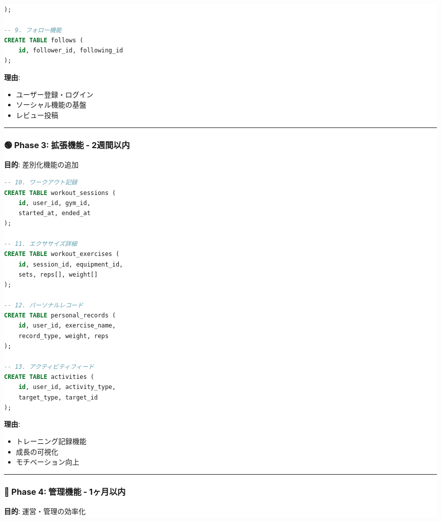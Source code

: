 ```sql
);

-- 9. フォロー機能
CREATE TABLE follows (
    id, follower_id, following_id
);
```

**理由**:
- ユーザー登録・ログイン
- ソーシャル機能の基盤
- レビュー投稿

---

### 🟢 Phase 3: 拡張機能 - 2週間以内
**目的**: 差別化機能の追加

```sql
-- 10. ワークアウト記録
CREATE TABLE workout_sessions (
    id, user_id, gym_id, 
    started_at, ended_at
);

-- 11. エクササイズ詳細
CREATE TABLE workout_exercises (
    id, session_id, equipment_id,
    sets, reps[], weight[]
);

-- 12. パーソナルレコード
CREATE TABLE personal_records (
    id, user_id, exercise_name,
    record_type, weight, reps
);

-- 13. アクティビティフィード
CREATE TABLE activities (
    id, user_id, activity_type,
    target_type, target_id
);
```

**理由**:
- トレーニング記録機能
- 成長の可視化
- モチベーション向上

---

### 🔵 Phase 4: 管理機能 - 1ヶ月以内
**目的**: 運営・管理の効率化
